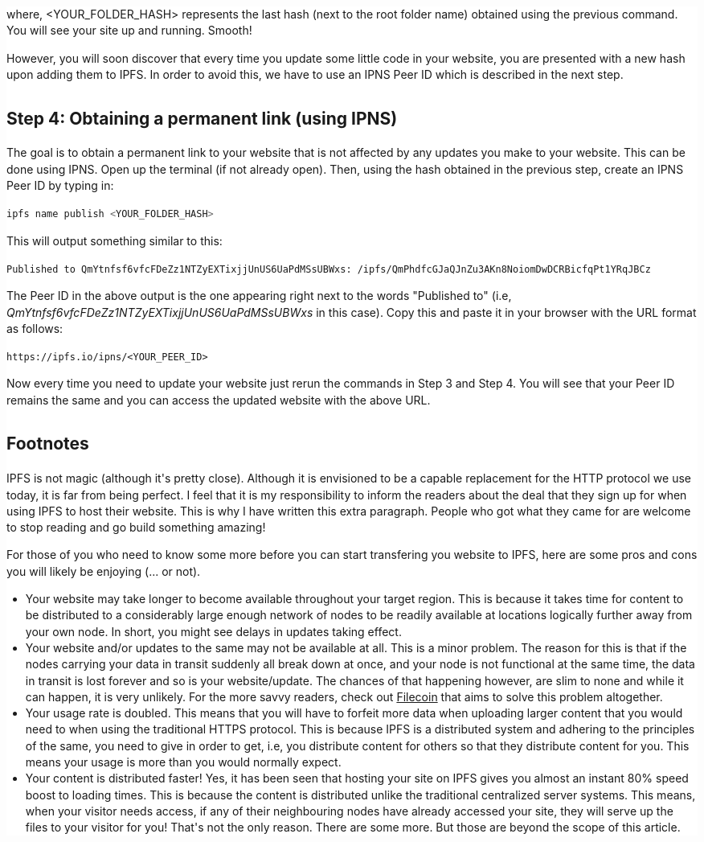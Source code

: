 ``` url
```
where, <YOUR_FOLDER_HASH> represents the last hash (next to the root folder name) obtained using the previous command. You will see your site up and running. Smooth!

However, you will soon discover that every time you update some little code in your website, you are presented with a new hash upon adding them to IPFS. In order to avoid this, we have to use an IPNS Peer ID which is described in the next step.

</div>

## Step 4: Obtaining a permanent link (using IPNS)

The goal is to obtain a permanent link to your website that is not affected by any updates you make to your website. This can be done using IPNS. Open up the terminal (if not already open). Then, using the hash obtained in the previous step, create an IPNS Peer ID by typing in:
``` bash
ipfs name publish <YOUR_FOLDER_HASH>
```
This will output something similar to this:
``` bash
Published to QmYtnfsf6vfcFDeZz1NTZyEXTixjjUnUS6UaPdMSsUBWxs: /ipfs/QmPhdfcGJaQJnZu3AKn8NoiomDwDCRBicfqPt1YRqJBCz
```

The Peer ID in the above output is the one appearing right next to the words "Published to" (i.e, *QmYtnfsf6vfcFDeZz1NTZyEXTixjjUnUS6UaPdMSsUBWxs* in this case). Copy this and paste it in your browser with the URL format as follows:

``` url
https://ipfs.io/ipns/<YOUR_PEER_ID>
```

Now every time you need to update your website just rerun the commands in Step 3 and Step 4. You will see that your Peer ID remains the same and you can access the updated website with the above URL.

## Footnotes

IPFS is not magic (although it's pretty close). Although it is envisioned to be a capable replacement for the HTTP protocol we use today, it is far from being perfect. I feel that it is my responsibility to inform the readers about the deal that they sign up for when using IPFS to host their website. This is why I have written this extra paragraph. People who got what they came for are welcome to stop reading and go build something amazing!

For those of you who need to know some more before you can start transfering you website to IPFS, here are some pros and cons you will likely be enjoying (... or not).

* Your website may take longer to become available throughout your target region. This is because it takes time for content to be distributed to a considerably large enough network of nodes to be readily available at locations logically further away from your own node. In short, you might see delays in updates taking effect.
* Your website and/or updates to the same may not be available at all. This is a minor problem. The reason for this is that if the nodes carrying your data in transit suddenly all break down at once, and your node is not functional at the same time, the data in transit is lost forever and so is your website/update. The chances of that happening however, are slim to none and while it can happen, it is very unlikely. For the more savvy readers, check out [Filecoin](https://filecoin.io/) that aims to solve this problem altogether.
* Your usage rate is doubled. This means that you will have to forfeit more data when uploading larger content that you would need to when using the traditional HTTPS protocol. This is because IPFS is a distributed system and adhering to the principles of the same, you need to give in order to get, i.e, you distribute content for others so that they distribute content for you. This means your usage is more than you would normally expect.
* Your content is distributed faster! Yes, it has been seen that hosting your site on IPFS gives you almost an instant 80% speed boost to loading times. This is because the content is distributed unlike the traditional centralized server systems. This means, when your visitor needs access, if any of their neighbouring nodes have already accessed your site, they will serve up the files to your visitor for you! That's not the only reason. There are some more. But those are beyond the scope of this article.